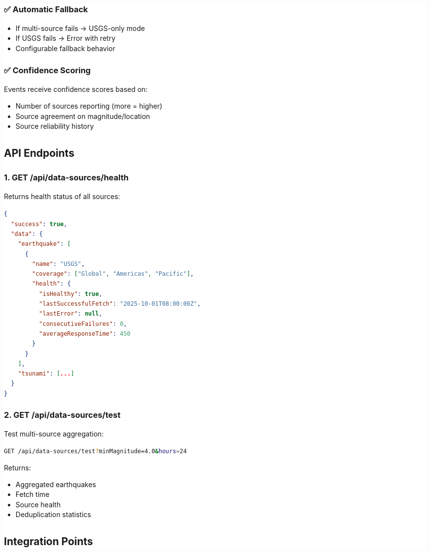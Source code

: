 ### ✅ **Automatic Fallback**
- If multi-source fails → USGS-only mode
- If USGS fails → Error with retry
- Configurable fallback behavior

### ✅ **Confidence Scoring**
Events receive confidence scores based on:
- Number of sources reporting (more = higher)
- Source agreement on magnitude/location
- Source reliability history

## API Endpoints

### 1. **GET /api/data-sources/health**
Returns health status of all sources:
```json
{
  "success": true,
  "data": {
    "earthquake": [
      {
        "name": "USGS",
        "coverage": ["Global", "Americas", "Pacific"],
        "health": {
          "isHealthy": true,
          "lastSuccessfulFetch": "2025-10-01T08:00:00Z",
          "lastError": null,
          "consecutiveFailures": 0,
          "averageResponseTime": 450
        }
      }
    ],
    "tsunami": [...]
  }
}
```

### 2. **GET /api/data-sources/test**
Test multi-source aggregation:
```bash
GET /api/data-sources/test?minMagnitude=4.0&hours=24
```

Returns:
- Aggregated earthquakes
- Fetch time
- Source health
- Deduplication statistics

## Integration Points
